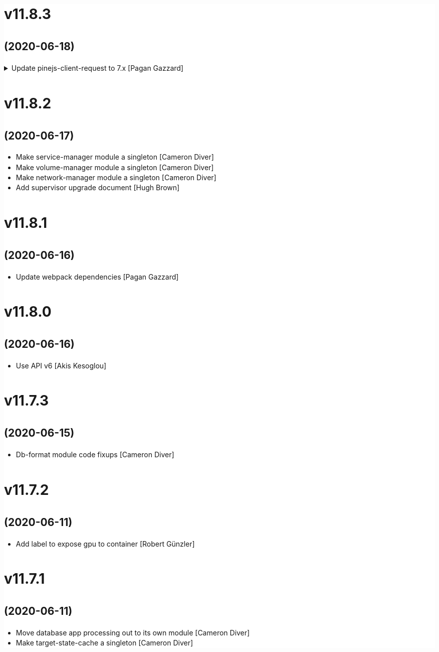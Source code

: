 # v11.8.3
## (2020-06-18)


<details><summary> Update pinejs-client-request to 7.x [Pagan Gazzard] </summary></details>

# v11.8.2
## (2020-06-17)

* Make service-manager module a singleton [Cameron Diver]
* Make volume-manager module a singleton [Cameron Diver]
* Make network-manager module a singleton [Cameron Diver]
* Add supervisor upgrade document [Hugh Brown]

# v11.8.1
## (2020-06-16)

* Update webpack dependencies [Pagan Gazzard]

# v11.8.0
## (2020-06-16)

* Use API v6 [Akis Kesoglou]

# v11.7.3
## (2020-06-15)

* Db-format module code fixups [Cameron Diver]

# v11.7.2
## (2020-06-11)

* Add label to expose gpu to container [Robert Günzler]

# v11.7.1
## (2020-06-11)

* Move database app processing out to its own module [Cameron Diver]
* Make target-state-cache a singleton [Cameron Diver]
